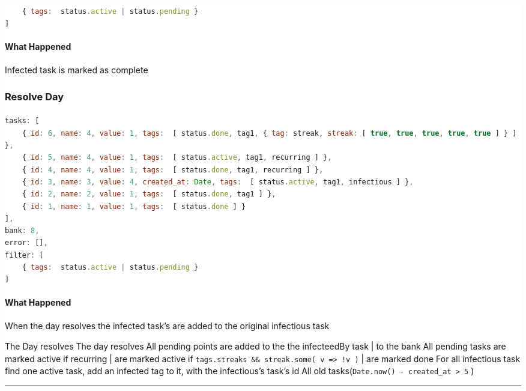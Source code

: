 ```js
	{ tags:  status.active | status.pending }
]
```

#### What Happened
Infected task is marked as complete

### Resolve Day
```js
tasks: [ 
	{ id: 6, name: 4, value: 1, tags:  [ status.done, tag1, { tag: streak, streak: [ true, true, true, true, true ] } ] },
	{ id: 5, name: 4, value: 1, tags:  [ status.active, tag1, recurring ] },
	{ id: 4, name: 4, value: 1, tags:  [ status.done, tag1, recurring ] },
	{ id: 3, name: 3, value: 4, created_at: Date, tags:  [ status.active, tag1, infectious ] },
	{ id: 2, name: 2, value: 1, tags:  [ status.done, tag1 ] },
	{ id: 1, name: 1, value: 1, tags:  [ status.done ] }
],
bank: 8,
error: [],
filter: [
	{ tags:  status.active | status.pending }
]
```

#### What Happened
When the day resolves the infected task’s are added to the original infectious task

The Day resolves
The day resolves
All pending points are added 
	to the the infecteedBy task
	| to the bank
All pending tasks 
	are marked active if recurring
	| are marked active if `tags.streaks && streak.some( v => !v )`
	| are marked done
For all infectious task find one active task, add an infected tag to it, with the infectious’s task’s id 
All old tasks(`Date.now() - created_at > 5` ) 

----

